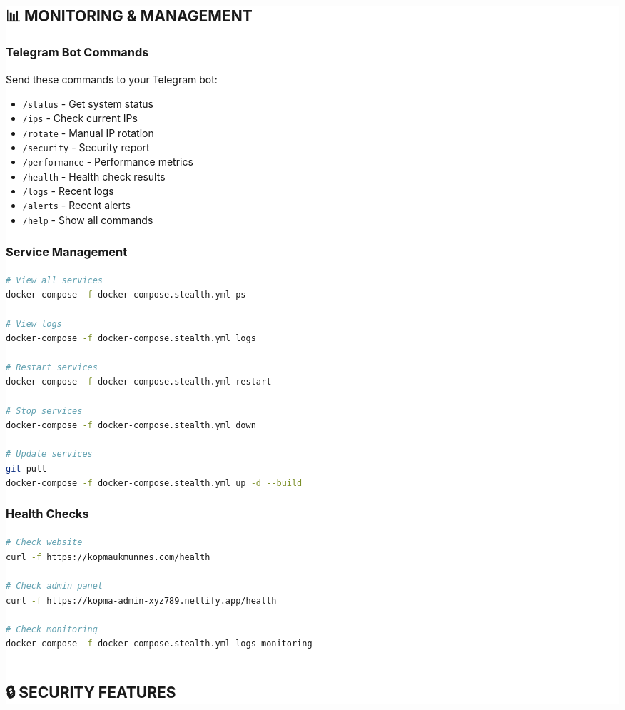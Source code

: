 
## 📊 MONITORING & MANAGEMENT

### Telegram Bot Commands
Send these commands to your Telegram bot:

- `/status` - Get system status
- `/ips` - Check current IPs
- `/rotate` - Manual IP rotation
- `/security` - Security report
- `/performance` - Performance metrics
- `/health` - Health check results
- `/logs` - Recent logs
- `/alerts` - Recent alerts
- `/help` - Show all commands

### Service Management
```bash
# View all services
docker-compose -f docker-compose.stealth.yml ps

# View logs
docker-compose -f docker-compose.stealth.yml logs

# Restart services
docker-compose -f docker-compose.stealth.yml restart

# Stop services
docker-compose -f docker-compose.stealth.yml down

# Update services
git pull
docker-compose -f docker-compose.stealth.yml up -d --build
```

### Health Checks
```bash
# Check website
curl -f https://kopmaukmunnes.com/health

# Check admin panel
curl -f https://kopma-admin-xyz789.netlify.app/health

# Check monitoring
docker-compose -f docker-compose.stealth.yml logs monitoring
```

---

## 🔒 SECURITY FEATURES
